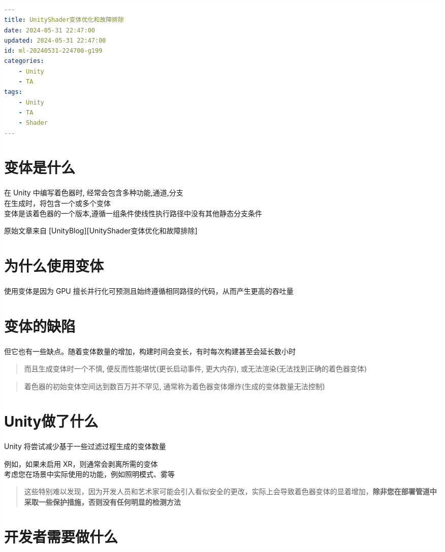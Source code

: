 ```yaml
---
title: UnityShader变体优化和故障排除
date: 2024-05-31 22:47:00
updated: 2024-05-31 22:47:00
id: ml-20240531-224700-g199
categories:
	- Unity
	- TA
tags: 
	- Unity
	- TA
	- Shader
---
```



# 变体是什么

在 Unity 中编写着色器时, 经常会包含多种功能,通道,分支  
在生成时，将包含一个或多个变体  
变体是该着色器的一个版本,遵循一组条件使线性执行路径中没有其他静态分支条件




原始文章来自 [UnityBlog][UnityShader变体优化和故障排除]

# 为什么使用变体

使用变体是因为 GPU 擅长并行化可预测且始终遵循相同路径的代码，从而产生更高的吞吐量

# 变体的缺陷

但它也有一些缺点。随着变体数量的增加，构建时间会变长，有时每次构建甚至会延长数小时

> 而且生成变体时一个不慎, 便反而性能堪忧(更长启动事件, 更大内存), 或无法渲染(无法找到正确的着色器变体)

> 着色器的初始变体空间达到数百万并不罕见, 通常称为着色器变体爆炸(生成的变体数量无法控制)


# Unity做了什么

Unity 将尝试减少基于一些过滤过程生成的变体数量

例如，如果未启用 XR，则通常会剥离所需的变体  
考虑您在场景中实际使用的功能，例如照明模式、雾等


> 这些特别难以发现，因为开发人员和艺术家可能会引入看似安全的更改，实际上会导致着色器变体的显着增加，**除非您在部署管道中采取一些保护措施，否则没有任何明显的检测方法**

# 开发者需要做什么
